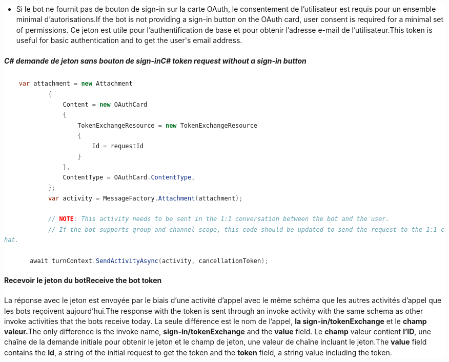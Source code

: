 * <span data-ttu-id="a3a5e-212">Si le bot ne fournit pas de bouton de sign-in sur la carte OAuth, le consentement de l’utilisateur est requis pour un ensemble minimal d’autorisations.</span><span class="sxs-lookup"><span data-stu-id="a3a5e-212">If the bot is not providing a sign-in button on the OAuth card, user consent is required for a minimal set of permissions.</span></span> <span data-ttu-id="a3a5e-213">Ce jeton est utile pour l’authentification de base et pour obtenir l’adresse e-mail de l’utilisateur.</span><span class="sxs-lookup"><span data-stu-id="a3a5e-213">This token is useful for basic authentication and to get the user's email address.</span></span>

##### <a name="c-token-request-without-a-sign-in-button"></a><span data-ttu-id="a3a5e-214">C# demande de jeton sans bouton de sign-in</span><span class="sxs-lookup"><span data-stu-id="a3a5e-214">C# token request without a sign-in button</span></span>

```csharp
    var attachment = new Attachment
            {
                Content = new OAuthCard
                {
                    TokenExchangeResource = new TokenExchangeResource
                    {
                        Id = requestId
                    }
                },
                ContentType = OAuthCard.ContentType,
            };
            var activity = MessageFactory.Attachment(attachment);

            // NOTE: This activity needs to be sent in the 1:1 conversation between the bot and the user. 
            // If the bot supports group and channel scope, this code should be updated to send the request to the 1:1 chat. 

       await turnContext.SendActivityAsync(activity, cancellationToken);
```

#### <a name="receive-the-bot-token"></a><span data-ttu-id="a3a5e-215">Recevoir le jeton du bot</span><span class="sxs-lookup"><span data-stu-id="a3a5e-215">Receive the bot token</span></span>

<span data-ttu-id="a3a5e-216">La réponse avec le jeton est envoyée par le biais d’une activité d’appel avec le même schéma que les autres activités d’appel que les bots reçoivent aujourd’hui.</span><span class="sxs-lookup"><span data-stu-id="a3a5e-216">The response with the token is sent through an invoke activity with the same schema as other invoke activities that the bots receive today.</span></span> <span data-ttu-id="a3a5e-217">La seule différence est le nom de l’appel, **la sign-in/tokenExchange** et le **champ valeur.**</span><span class="sxs-lookup"><span data-stu-id="a3a5e-217">The only difference is the invoke name, **sign-in/tokenExchange** and the **value** field.</span></span> <span data-ttu-id="a3a5e-218">Le **champ** valeur contient **l’ID**, une chaîne de  la demande initiale pour obtenir le jeton et le champ de jeton, une valeur de chaîne incluant le jeton.</span><span class="sxs-lookup"><span data-stu-id="a3a5e-218">The **value** field contains the **Id**, a string of the initial request to get the token and the **token** field, a string value including the token.</span></span>
